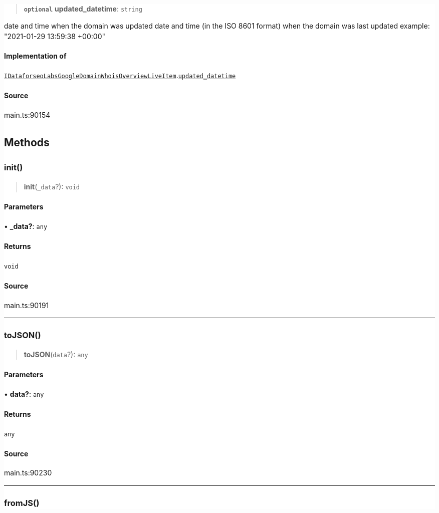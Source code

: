 > **`optional`** **updated\_datetime**: `string`

date and time when the domain was updated
date and time (in the ISO 8601 format) when the domain was last updated
example:
"2021-01-29 13:59:38 +00:00"

#### Implementation of

[`IDataforseoLabsGoogleDomainWhoisOverviewLiveItem`](../interfaces/IDataforseoLabsGoogleDomainWhoisOverviewLiveItem.md).[`updated_datetime`](../interfaces/IDataforseoLabsGoogleDomainWhoisOverviewLiveItem.md#updated_datetime)

#### Source

main.ts:90154

## Methods

### init()

> **init**(`_data`?): `void`

#### Parameters

• **\_data?**: `any`

#### Returns

`void`

#### Source

main.ts:90191

***

### toJSON()

> **toJSON**(`data`?): `any`

#### Parameters

• **data?**: `any`

#### Returns

`any`

#### Source

main.ts:90230

***

### fromJS()

